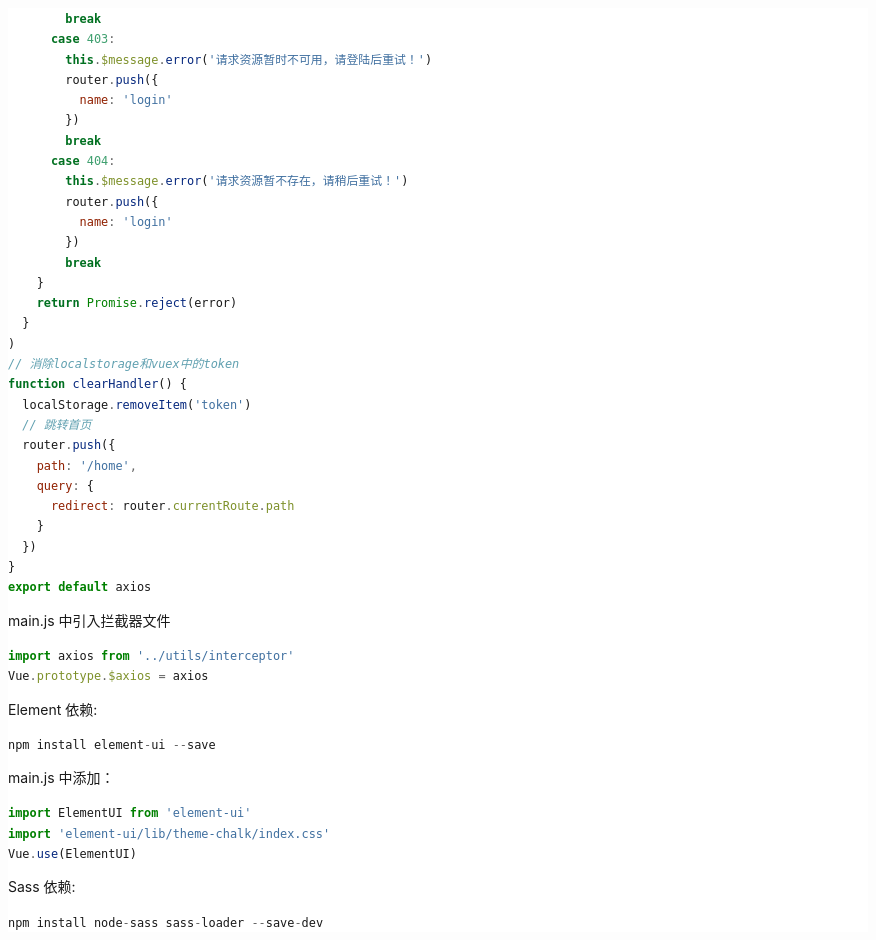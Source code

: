 ```js
        break
      case 403:
        this.$message.error('请求资源暂时不可用，请登陆后重试！')
        router.push({
          name: 'login'
        })
        break
      case 404:
        this.$message.error('请求资源暂不存在，请稍后重试！')
        router.push({
          name: 'login'
        })
        break
    }
    return Promise.reject(error)
  }
)
// 消除localstorage和vuex中的token
function clearHandler() {
  localStorage.removeItem('token')
  // 跳转首页
  router.push({
    path: '/home',
    query: {
      redirect: router.currentRoute.path
    }
  })
}
export default axios
```

main.js 中引入拦截器文件

```js
import axios from '../utils/interceptor'
Vue.prototype.$axios = axios
```

Element 依赖:

```js
npm install element-ui --save
```

main.js 中添加：

```js
import ElementUI from 'element-ui'
import 'element-ui/lib/theme-chalk/index.css'
Vue.use(ElementUI)
```

Sass 依赖:

```js
npm install node-sass sass-loader --save-dev
```
